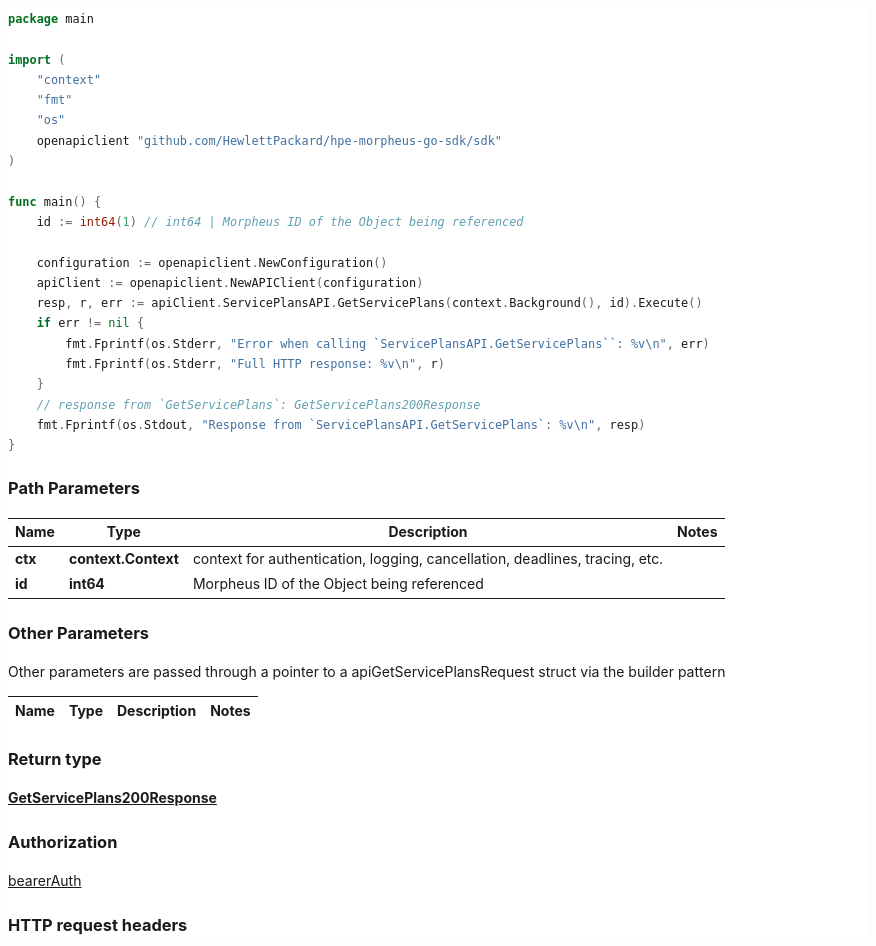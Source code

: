 ```go
package main

import (
	"context"
	"fmt"
	"os"
	openapiclient "github.com/HewlettPackard/hpe-morpheus-go-sdk/sdk"
)

func main() {
	id := int64(1) // int64 | Morpheus ID of the Object being referenced

	configuration := openapiclient.NewConfiguration()
	apiClient := openapiclient.NewAPIClient(configuration)
	resp, r, err := apiClient.ServicePlansAPI.GetServicePlans(context.Background(), id).Execute()
	if err != nil {
		fmt.Fprintf(os.Stderr, "Error when calling `ServicePlansAPI.GetServicePlans``: %v\n", err)
		fmt.Fprintf(os.Stderr, "Full HTTP response: %v\n", r)
	}
	// response from `GetServicePlans`: GetServicePlans200Response
	fmt.Fprintf(os.Stdout, "Response from `ServicePlansAPI.GetServicePlans`: %v\n", resp)
}
```

### Path Parameters


Name | Type | Description  | Notes
------------- | ------------- | ------------- | -------------
**ctx** | **context.Context** | context for authentication, logging, cancellation, deadlines, tracing, etc.
**id** | **int64** | Morpheus ID of the Object being referenced | 

### Other Parameters

Other parameters are passed through a pointer to a apiGetServicePlansRequest struct via the builder pattern


Name | Type | Description  | Notes
------------- | ------------- | ------------- | -------------


### Return type

[**GetServicePlans200Response**](GetServicePlans200Response.md)

### Authorization

[bearerAuth](../README.md#bearerAuth)

### HTTP request headers
